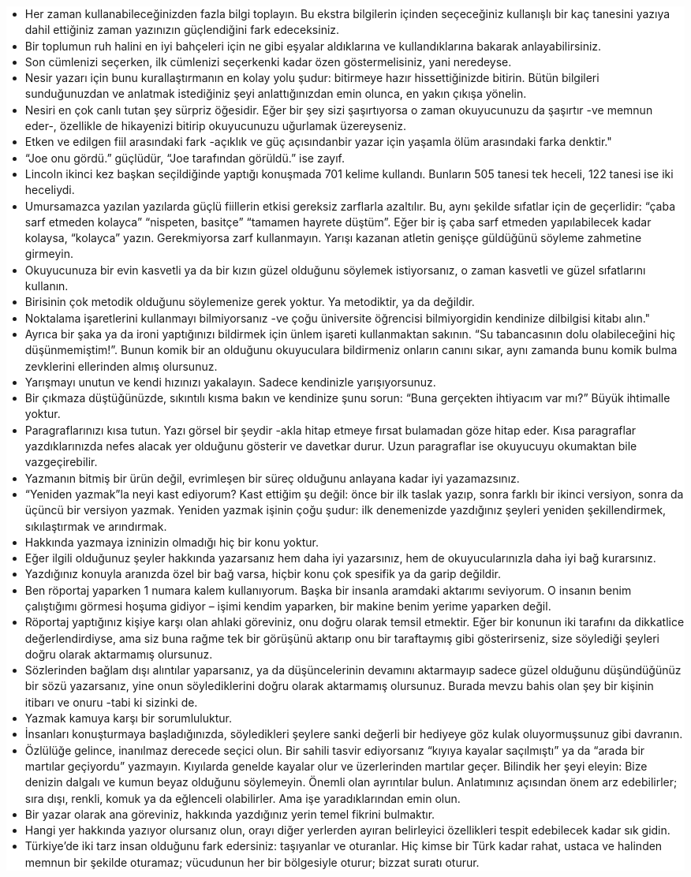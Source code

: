 - Her zaman kullanabileceğinizden fazla bilgi toplayın. Bu ekstra bilgilerin içinden seçeceğiniz kullanışlı bir kaç tanesini yazıya dahil ettiğiniz zaman yazınızın güçlendiğini fark edeceksiniz.
- Bir toplumun ruh halini en iyi bahçeleri için ne gibi eşyalar aldıklarına ve kullandıklarına bakarak anlayabilirsiniz.
- Son cümlenizi seçerken, ilk cümlenizi seçerkenki kadar özen göstermelisiniz, yani neredeyse.
- Nesir yazarı için bunu kurallaştırmanın en kolay yolu şudur: bitirmeye hazır hissettiğinizde bitirin. Bütün bilgileri sunduğunuzdan ve anlatmak istediğiniz şeyi anlattığınızdan emin olunca, en yakın çıkışa yönelin.
- Nesiri en çok canlı tutan şey sürpriz öğesidir. Eğer bir şey sizi şaşırtıyorsa o zaman okuyucunuzu da şaşırtır -ve memnun eder-, özellikle de hikayenizi bitirip okuyucunuzu uğurlamak üzereyseniz.
- Etken ve edilgen fiil arasındaki fark -açıklık ve güç açısındanbir yazar için yaşamla ölüm arasındaki farka denktir."
- “Joe onu gördü.” güçlüdür, “Joe tarafından görüldü.” ise zayıf.
- Lincoln ikinci kez başkan seçildiğinde yaptığı konuşmada 701 kelime kullandı. Bunların 505 tanesi tek heceli, 122 tanesi ise iki heceliydi.
- Umursamazca yazılan yazılarda güçlü fiillerin etkisi gereksiz zarflarla azaltılır. Bu, aynı şekilde sıfatlar için de geçerlidir: “çaba sarf etmeden kolayca” “nispeten, basitçe” “tamamen hayrete düştüm”. Eğer bir iş çaba sarf etmeden yapılabilecek kadar kolaysa, “kolayca” yazın. Gerekmiyorsa zarf kullanmayın. Yarışı kazanan atletin genişçe güldüğünü söyleme zahmetine girmeyin.
- Okuyucunuza bir evin kasvetli ya da bir kızın güzel olduğunu söylemek istiyorsanız, o zaman kasvetli ve güzel sıfatlarını kullanın.
- Birisinin çok metodik olduğunu söylemenize gerek yoktur. Ya metodiktir, ya da değildir.
- Noktalama işaretlerini kullanmayı bilmiyorsanız -ve çoğu üniversite öğrencisi bilmiyorgidin kendinize dilbilgisi kitabı alın."
- Ayrıca bir şaka ya da ironi yaptığınızı bildirmek için ünlem işareti kullanmaktan sakının. “Su tabancasının dolu olabileceğini hiç düşünmemiştim!”. Bunun komik bir an olduğunu okuyuculara bildirmeniz onların canını sıkar, aynı zamanda bunu komik bulma zevklerini ellerinden almış olursunuz.
- Yarışmayı unutun ve kendi hızınızı yakalayın. Sadece kendinizle yarışıyorsunuz.
- Bir çıkmaza düştüğünüzde, sıkıntılı kısma bakın ve kendinize şunu sorun: “Buna gerçekten ihtiyacım var mı?” Büyük ihtimalle yoktur.
- Paragraflarınızı kısa tutun. Yazı görsel bir şeydir -akla hitap etmeye fırsat bulamadan göze hitap eder. Kısa paragraflar yazdıklarınızda nefes alacak yer olduğunu gösterir ve davetkar durur. Uzun paragraflar ise okuyucuyu okumaktan bile vazgeçirebilir.
- Yazmanın bitmiş bir ürün değil, evrimleşen bir süreç olduğunu anlayana kadar iyi yazamazsınız.
- “Yeniden yazmak”la neyi kast ediyorum? Kast ettiğim şu değil: önce bir ilk taslak yazıp, sonra farklı bir ikinci versiyon, sonra da üçüncü bir versiyon yazmak. Yeniden yazmak işinin çoğu şudur: ilk denemenizde yazdığınız şeyleri yeniden şekillendirmek, sıkılaştırmak ve arındırmak.
- Hakkında yazmaya izninizin olmadığı hiç bir konu yoktur.
- Eğer ilgili olduğunuz şeyler hakkında yazarsanız hem daha iyi yazarsınız, hem de okuyucularınızla daha iyi bağ kurarsınız.
- Yazdığınız konuyla aranızda özel bir bağ varsa, hiçbir konu çok spesifik ya da garip değildir.
- Ben röportaj yaparken 1 numara kalem kullanıyorum. Başka bir insanla aramdaki aktarımı seviyorum. O insanın benim çalıştığımı görmesi hoşuma gidiyor – işimi kendim yaparken, bir makine benim yerime yaparken değil.
- Röportaj yaptığınız kişiye karşı olan ahlaki göreviniz, onu doğru olarak temsil etmektir. Eğer bir konunun iki tarafını da dikkatlice değerlendirdiyse, ama siz buna rağme tek bir görüşünü aktarıp onu bir taraftaymış gibi gösterirseniz, size söylediği şeyleri doğru olarak aktarmamış olursunuz.
- Sözlerinden bağlam dışı alıntılar yaparsanız, ya da düşüncelerinin devamını aktarmayıp sadece güzel olduğunu düşündüğünüz bir sözü yazarsanız, yine onun söylediklerini doğru olarak aktarmamış olursunuz. Burada mevzu bahis olan şey bir kişinin itibarı ve onuru -tabi ki sizinki de.
- Yazmak kamuya karşı bir sorumluluktur.
- İnsanları konuşturmaya başladığınızda, söyledikleri şeylere sanki değerli bir hediyeye göz kulak oluyormuşsunuz gibi davranın.
- Özlülüğe gelince, inanılmaz derecede seçici olun. Bir sahili tasvir ediyorsanız “kıyıya kayalar saçılmıştı” ya da “arada bir martılar geçiyordu” yazmayın. Kıyılarda genelde kayalar olur ve üzerlerinden martılar geçer. Bilindik her şeyi eleyin: Bize denizin dalgalı ve kumun beyaz olduğunu söylemeyin. Önemli olan ayrıntılar bulun. Anlatımınız açısından önem arz edebilirler; sıra dışı, renkli, komuk ya da eğlenceli olabilirler. Ama işe yaradıklarından emin olun.
- Bir yazar olarak ana göreviniz, hakkında yazdığınız yerin temel fikrini bulmaktır.
- Hangi yer hakkında yazıyor olursanız olun, orayı diğer yerlerden ayıran belirleyici özellikleri tespit edebilecek kadar sık gidin.
- Türkiye’de iki tarz insan olduğunu fark edersiniz: taşıyanlar ve oturanlar. Hiç kimse bir Türk kadar rahat, ustaca ve halinden memnun bir şekilde oturamaz; vücudunun her bir bölgesiyle oturur; bizzat suratı oturur.